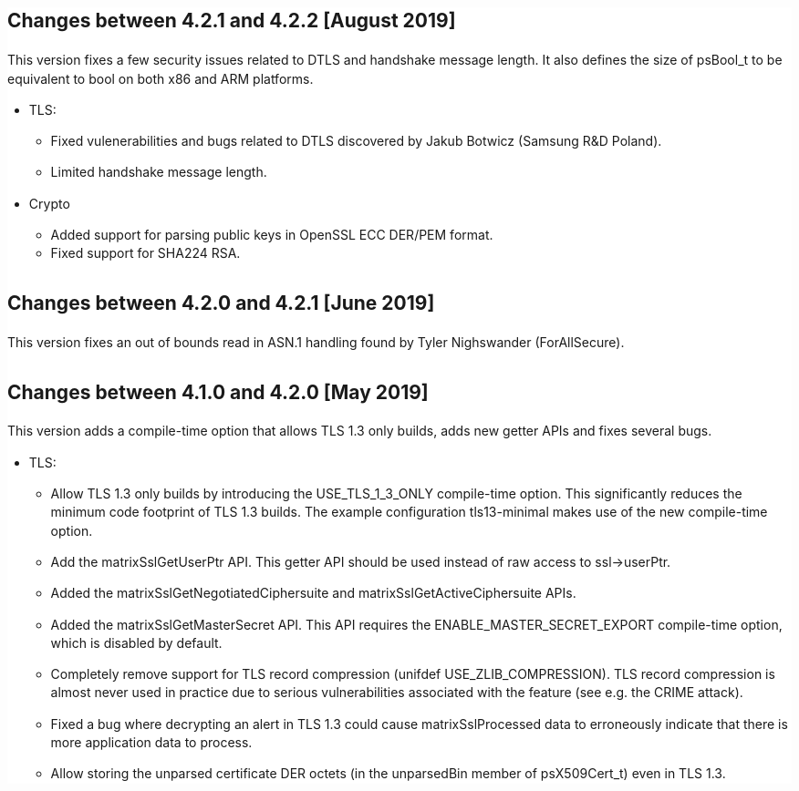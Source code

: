 ## Changes between 4.2.1 and 4.2.2 [August 2019]

This version fixes a few security issues related to DTLS and
handshake message length. It also defines the size of psBool_t
to be equivalent to bool on both x86 and ARM platforms.

- TLS:

    * Fixed vulenerabilities and bugs related to DTLS discovered by
      Jakub Botwicz (Samsung R&D Poland).

    * Limited handshake message length.                                    

- Crypto

    * Added support for parsing public keys in OpenSSL ECC DER/PEM format.        
    * Fixed support for SHA224 RSA.                                        

## Changes between 4.2.0 and 4.2.1 [June 2019]

This version fixes an out of bounds read in ASN.1 handling
found by Tyler Nighswander (ForAllSecure).

## Changes between 4.1.0 and 4.2.0 [May 2019]

This version adds a compile-time option that allows TLS 1.3 only
builds, adds new getter APIs and fixes several bugs.

- TLS:

    * Allow TLS 1.3 only builds by introducing the USE_TLS_1_3_ONLY
      compile-time option. This significantly reduces the minimum code
      footprint of TLS 1.3 builds. The example configuration
      tls13-minimal makes use of the new compile-time option.

    * Add the matrixSslGetUserPtr API. This getter API should be used
      instead of raw access to ssl->userPtr.

    * Added the matrixSslGetNegotiatedCiphersuite and
      matrixSslGetActiveCiphersuite APIs.

    * Added the matrixSslGetMasterSecret API. This API requires the
      ENABLE_MASTER_SECRET_EXPORT compile-time option, which is
      disabled by default.

    * Completely remove support for TLS record compression (unifdef
      USE_ZLIB_COMPRESSION). TLS record compression is almost never
      used in practice due to serious vulnerabilities associated with
      the feature (see e.g. the CRIME attack).

    * Fixed a bug where decrypting an alert in TLS 1.3 could cause
      matrixSslProcessed data to erroneously indicate that there is
      more application data to process.

    * Allow storing the unparsed certificate DER octets (in the
      unparsedBin member of psX509Cert_t) even in TLS 1.3.
